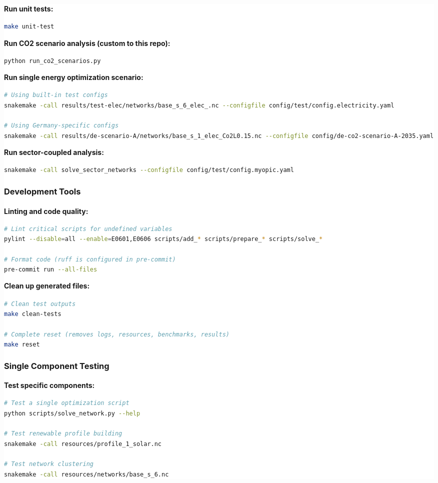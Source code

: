 **Run unit tests:**
```bash
make unit-test
```

**Run CO2 scenario analysis (custom to this repo):**
```bash
python run_co2_scenarios.py
```

**Run single energy optimization scenario:**
```bash
# Using built-in test configs
snakemake -call results/test-elec/networks/base_s_6_elec_.nc --configfile config/test/config.electricity.yaml

# Using Germany-specific configs
snakemake -call results/de-scenario-A/networks/base_s_1_elec_Co2L0.15.nc --configfile config/de-co2-scenario-A-2035.yaml
```

**Run sector-coupled analysis:**
```bash
snakemake -call solve_sector_networks --configfile config/test/config.myopic.yaml
```

### Development Tools

**Linting and code quality:**
```bash
# Lint critical scripts for undefined variables
pylint --disable=all --enable=E0601,E0606 scripts/add_* scripts/prepare_* scripts/solve_*

# Format code (ruff is configured in pre-commit)
pre-commit run --all-files
```

**Clean up generated files:**
```bash
# Clean test outputs
make clean-tests

# Complete reset (removes logs, resources, benchmarks, results)
make reset
```

### Single Component Testing

**Test specific components:**
```bash
# Test a single optimization script
python scripts/solve_network.py --help

# Test renewable profile building
snakemake -call resources/profile_1_solar.nc

# Test network clustering
snakemake -call resources/networks/base_s_6.nc
```
